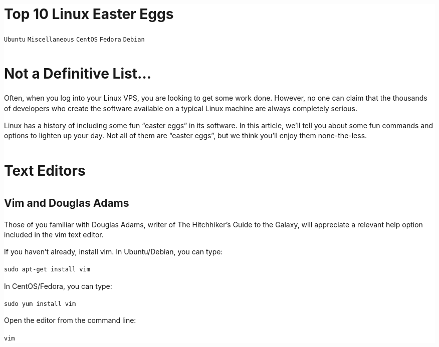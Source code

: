 # Top 10 Linux Easter Eggs

```Ubuntu``` ```Miscellaneous``` ```CentOS``` ```Fedora``` ```Debian```

# Not a Definitive List…



Often, when you log into your Linux VPS, you are looking to get some work done.  However, no one can claim that the thousands of developers who create the software available on a typical Linux machine are always completely serious.


Linux has a history of including some fun “easter eggs” in its software.  In this article, we’ll tell you about some fun commands and options to lighten up your day.  Not all of them are “easter eggs”, but we think you’ll enjoy them none-the-less.


# Text Editors



## Vim and Douglas Adams



Those of you familiar with Douglas Adams, writer of The Hitchhiker’s Guide to the Galaxy, will appreciate a relevant help option included in the vim text editor.


If you haven’t already, install vim.  In Ubuntu/Debian, you can type:


```
sudo apt-get install vim

```


In CentOS/Fedora, you can type:


```
sudo yum install vim

```


Open the editor from the command line:


```
vim
